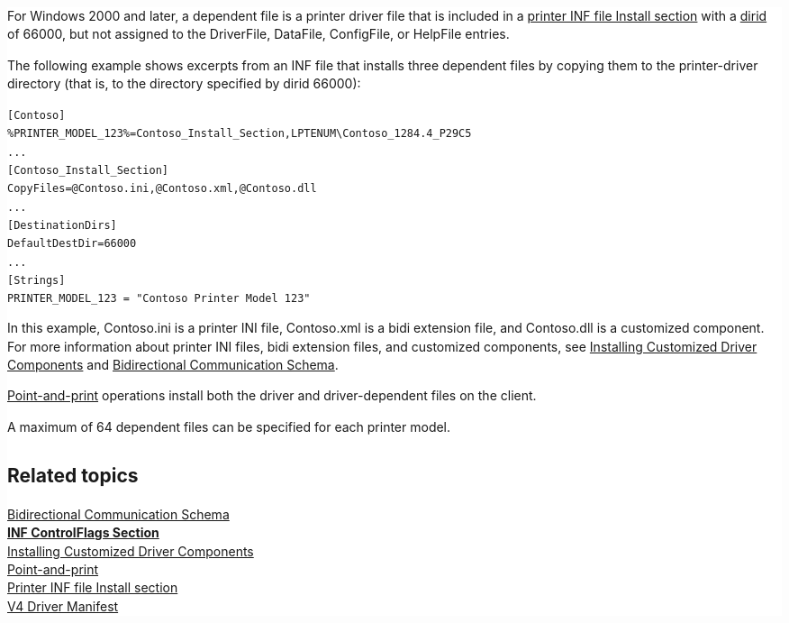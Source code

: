 For Windows 2000 and later, a dependent file is a printer driver file that is included in a [printer INF file Install section](printer-inf-file-install-sections.md) with a [dirid](printer-dirids.md) of 66000, but not assigned to the DriverFile, DataFile, ConfigFile, or HelpFile entries.

The following example shows excerpts from an INF file that installs three dependent files by copying them to the printer-driver directory (that is, to the directory specified by dirid 66000):

```
[Contoso]
%PRINTER_MODEL_123%=Contoso_Install_Section,LPTENUM\Contoso_1284.4_P29C5
...
[Contoso_Install_Section]
CopyFiles=@Contoso.ini,@Contoso.xml,@Contoso.dll
...
[DestinationDirs]
DefaultDestDir=66000
...
[Strings]
PRINTER_MODEL_123 = "Contoso Printer Model 123"
```

In this example, Contoso.ini is a printer INI file, Contoso.xml is a bidi extension file, and Contoso.dll is a customized component. For more information about printer INI files, bidi extension files, and customized components, see [Installing Customized Driver Components](installing-customized-driver-components.md) and [Bidirectional Communication Schema](bidirectional-communication-schema.md).

[Point-and-print](introduction-to-point-and-print.md) operations install both the driver and driver-dependent files on the client.

A maximum of 64 dependent files can be specified for each printer model.

## Related topics
[Bidirectional Communication Schema](bidirectional-communication-schema.md)  
[**INF ControlFlags Section**](https://msdn.microsoft.com/library/windows/hardware/ff546342)  
[Installing Customized Driver Components](installing-customized-driver-components.md)  
[Point-and-print](introduction-to-point-and-print.md)  
[Printer INF file Install section](printer-inf-file-install-sections.md)  
[V4 Driver Manifest](v4-driver-manifest.md)  



